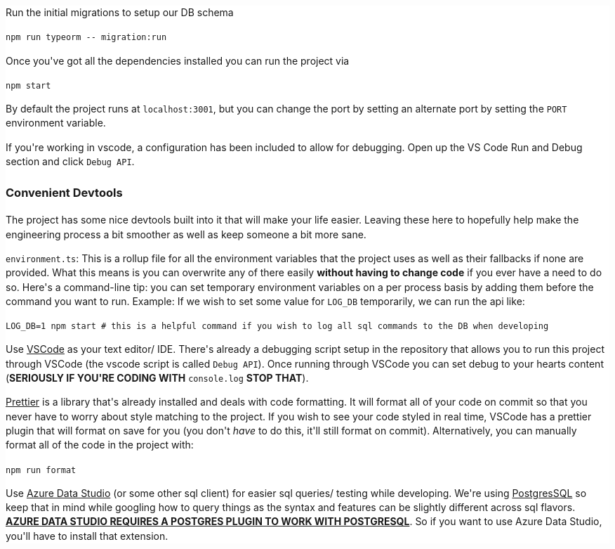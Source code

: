 Run the initial migrations to setup our DB schema

```
npm run typeorm -- migration:run
```

Once you've got all the dependencies installed you can run the project via

```
npm start
```

By default the project runs at `localhost:3001`, but you can change the port by setting an alternate port by setting the `PORT` environment variable.

If you're working in vscode, a configuration has been included to allow for debugging. Open up the VS Code Run and Debug section and click `Debug API`.

### Convenient Devtools

The project has some nice devtools built into it that will make your life easier. Leaving these here to hopefully help make the engineering process a bit smoother as well as keep someone a bit more sane.

`environment.ts`: This is a rollup file for all the environment variables that the project uses as well as their fallbacks if none are provided. What this means is you can overwrite any of there easily **without having to change code** if you ever have a need to do so. Here's a command-line tip: you can set temporary environment variables on a per process basis by adding them before the command you want to run. Example: If we wish to set some value for `LOG_DB` temporarily, we can run the api like:

```
LOG_DB=1 npm start # this is a helpful command if you wish to log all sql commands to the DB when developing
```

Use [VSCode](https://code.visualstudio.com/) as your text editor/ IDE. There's already a debugging script setup in the repository that allows you to run this project through VSCode (the vscode script is called `Debug API`). Once running through VSCode you can set debug to your hearts content (**SERIOUSLY IF YOU'RE CODING WITH** `console.log` **STOP THAT**).

[Prettier](https://prettier.io/) is a library that's already installed and deals with code formatting. It will format all of your code on commit so that you never have to worry about style matching to the project. If you wish to see your code styled in real time, VSCode has a prettier plugin that will format on save for you (you don't _have_ to do this, it'll still format on commit). Alternatively, you can manually format all of the code in the project with:

```
npm run format
```

Use [Azure Data Studio](https://docs.microsoft.com/en-us/sql/azure-data-studio/download-azure-data-studio?view=sql-server-ver15) (or some other sql client) for easier sql queries/ testing while developing. We're using [PostgresSQL](https://www.postgresql.org/) so keep that in mind while googling how to query things as the syntax and features can be slightly different across sql flavors. **[AZURE DATA STUDIO REQUIRES A POSTGRES PLUGIN TO WORK WITH POSTGRESQL](https://docs.microsoft.com/en-us/sql/azure-data-studio/extensions/postgres-extension?view=sql-server-ver15)**. So if you want to use Azure Data Studio, you'll have to install that extension.

